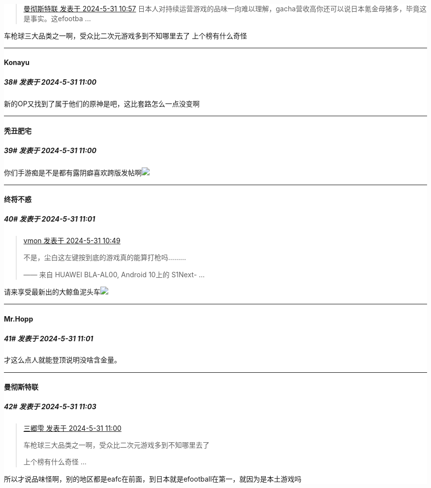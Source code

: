 <blockquote><a href="httphttps://bbs.saraba1st.com/2b/forum.php?mod=redirect&amp;goto=findpost&amp;pid=65065120&amp;ptid=2185607" target="_blank">曼彻斯特联 发表于 2024-5-31 10:57</a>
日本人对持续运营游戏的品味一向难以理解，gacha营收高你还可以说日本氪金母猪多，毕竟这是事实。这efootba ...</blockquote>
车枪球三大品类之一啊，受众比二次元游戏多到不知哪里去了
上个榜有什么奇怪

*****

####  Konayu  
##### 38#       发表于 2024-5-31 11:00

新的OP又找到了属于他们的原神是吧，这比套路怎么一点没变啊

*****

####  秃丑肥宅  
##### 39#       发表于 2024-5-31 11:00

你们手游痴是不是都有露阴癖喜欢跨版发帖啊<img src="https://static.saraba1st.com/image/smiley/face2017/048.png" referrerpolicy="no-referrer">

*****

####  终将不惑  
##### 40#       发表于 2024-5-31 11:01

<blockquote><a href="httphttps://bbs.saraba1st.com/2b/forum.php?mod=redirect&amp;goto=findpost&amp;pid=65064985&amp;ptid=2185607" target="_blank">vmon 发表于 2024-5-31 10:49</a>

不是，尘白这左键按到底的游戏真的能算打枪吗………

—— 来自 HUAWEI BLA-AL00, Android 10上的 S1Next- ...</blockquote>
请来享受最新出的大鲸鱼泥头车<img src="https://static.saraba1st.com/image/smiley/face/159.gif" referrerpolicy="no-referrer">


*****

####  Mr.Hopp  
##### 41#       发表于 2024-5-31 11:01

才这么点人就能登顶说明没啥含金量。

*****

####  曼彻斯特联  
##### 42#       发表于 2024-5-31 11:03

<blockquote><a href="httphttps://bbs.saraba1st.com/2b/forum.php?mod=redirect&amp;goto=findpost&amp;pid=65065165&amp;ptid=2185607" target="_blank">三郷雫 发表于 2024-5-31 11:00</a>

车枪球三大品类之一啊，受众比二次元游戏多到不知哪里去了

上个榜有什么奇怪 ...</blockquote>
所以才说品味怪啊，别的地区都是eafc在前面，到日本就是efootball在第一，就因为是本土游戏吗

